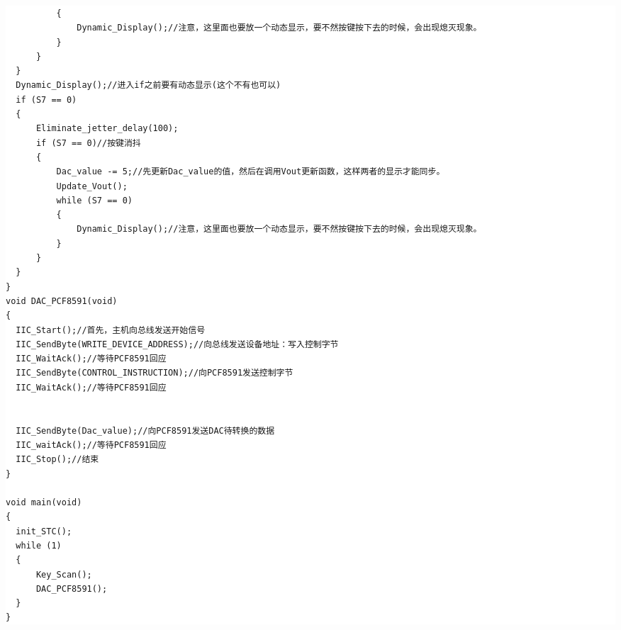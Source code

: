   ```
  			{
  				Dynamic_Display();//注意，这里面也要放一个动态显示，要不然按键按下去的时候，会出现熄灭现象。
  			}
  		}
  	}
  	Dynamic_Display();//进入if之前要有动态显示(这个不有也可以)
  	if (S7 == 0)
  	{
  		Eliminate_jetter_delay(100);
  		if (S7 == 0)//按键消抖
  		{
  			Dac_value -= 5;//先更新Dac_value的值，然后在调用Vout更新函数，这样两者的显示才能同步。
  			Update_Vout();
  			while (S7 == 0)
  			{
  				Dynamic_Display();//注意，这里面也要放一个动态显示，要不然按键按下去的时候，会出现熄灭现象。
  			}
  		}
  	}
  }
  void DAC_PCF8591(void)
  {
  	IIC_Start();//首先，主机向总线发送开始信号
  	IIC_SendByte(WRITE_DEVICE_ADDRESS);//向总线发送设备地址：写入控制字节
  	IIC_WaitAck();//等待PCF8591回应
  	IIC_SendByte(CONTROL_INSTRUCTION);//向PCF8591发送控制字节
  	IIC_WaitAck();//等待PCF8591回应
  	
  	
  	IIC_SendByte(Dac_value);//向PCF8591发送DAC待转换的数据
  	IIC_waitAck();//等待PCF8591回应
  	IIC_Stop();//结束
  }
  
  void main(void)
  {
  	init_STC();
  	while (1)
  	{
  		Key_Scan();
  		DAC_PCF8591();
  	}
  }
  ```



